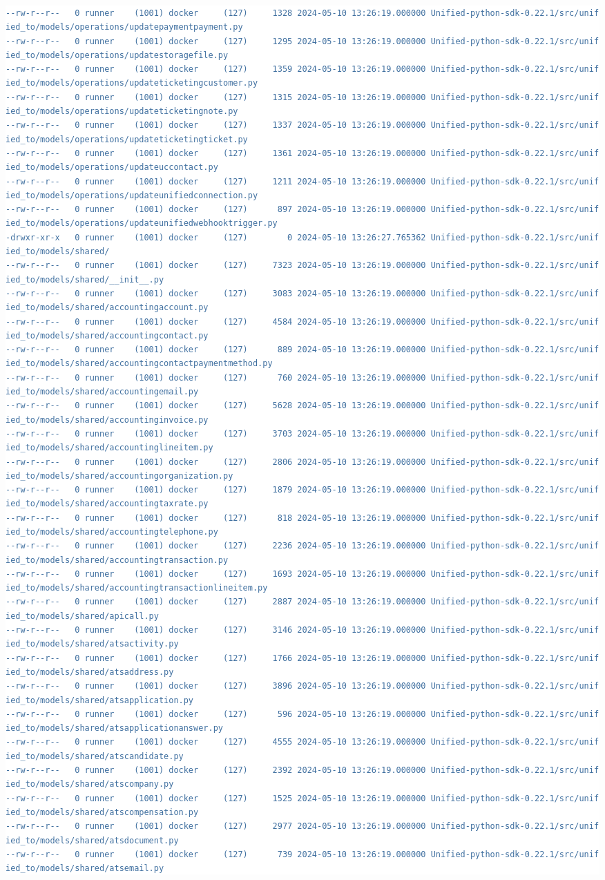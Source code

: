 ```diff
--rw-r--r--   0 runner    (1001) docker     (127)     1328 2024-05-10 13:26:19.000000 Unified-python-sdk-0.22.1/src/unified_to/models/operations/updatepaymentpayment.py
--rw-r--r--   0 runner    (1001) docker     (127)     1295 2024-05-10 13:26:19.000000 Unified-python-sdk-0.22.1/src/unified_to/models/operations/updatestoragefile.py
--rw-r--r--   0 runner    (1001) docker     (127)     1359 2024-05-10 13:26:19.000000 Unified-python-sdk-0.22.1/src/unified_to/models/operations/updateticketingcustomer.py
--rw-r--r--   0 runner    (1001) docker     (127)     1315 2024-05-10 13:26:19.000000 Unified-python-sdk-0.22.1/src/unified_to/models/operations/updateticketingnote.py
--rw-r--r--   0 runner    (1001) docker     (127)     1337 2024-05-10 13:26:19.000000 Unified-python-sdk-0.22.1/src/unified_to/models/operations/updateticketingticket.py
--rw-r--r--   0 runner    (1001) docker     (127)     1361 2024-05-10 13:26:19.000000 Unified-python-sdk-0.22.1/src/unified_to/models/operations/updateuccontact.py
--rw-r--r--   0 runner    (1001) docker     (127)     1211 2024-05-10 13:26:19.000000 Unified-python-sdk-0.22.1/src/unified_to/models/operations/updateunifiedconnection.py
--rw-r--r--   0 runner    (1001) docker     (127)      897 2024-05-10 13:26:19.000000 Unified-python-sdk-0.22.1/src/unified_to/models/operations/updateunifiedwebhooktrigger.py
-drwxr-xr-x   0 runner    (1001) docker     (127)        0 2024-05-10 13:26:27.765362 Unified-python-sdk-0.22.1/src/unified_to/models/shared/
--rw-r--r--   0 runner    (1001) docker     (127)     7323 2024-05-10 13:26:19.000000 Unified-python-sdk-0.22.1/src/unified_to/models/shared/__init__.py
--rw-r--r--   0 runner    (1001) docker     (127)     3083 2024-05-10 13:26:19.000000 Unified-python-sdk-0.22.1/src/unified_to/models/shared/accountingaccount.py
--rw-r--r--   0 runner    (1001) docker     (127)     4584 2024-05-10 13:26:19.000000 Unified-python-sdk-0.22.1/src/unified_to/models/shared/accountingcontact.py
--rw-r--r--   0 runner    (1001) docker     (127)      889 2024-05-10 13:26:19.000000 Unified-python-sdk-0.22.1/src/unified_to/models/shared/accountingcontactpaymentmethod.py
--rw-r--r--   0 runner    (1001) docker     (127)      760 2024-05-10 13:26:19.000000 Unified-python-sdk-0.22.1/src/unified_to/models/shared/accountingemail.py
--rw-r--r--   0 runner    (1001) docker     (127)     5628 2024-05-10 13:26:19.000000 Unified-python-sdk-0.22.1/src/unified_to/models/shared/accountinginvoice.py
--rw-r--r--   0 runner    (1001) docker     (127)     3703 2024-05-10 13:26:19.000000 Unified-python-sdk-0.22.1/src/unified_to/models/shared/accountinglineitem.py
--rw-r--r--   0 runner    (1001) docker     (127)     2806 2024-05-10 13:26:19.000000 Unified-python-sdk-0.22.1/src/unified_to/models/shared/accountingorganization.py
--rw-r--r--   0 runner    (1001) docker     (127)     1879 2024-05-10 13:26:19.000000 Unified-python-sdk-0.22.1/src/unified_to/models/shared/accountingtaxrate.py
--rw-r--r--   0 runner    (1001) docker     (127)      818 2024-05-10 13:26:19.000000 Unified-python-sdk-0.22.1/src/unified_to/models/shared/accountingtelephone.py
--rw-r--r--   0 runner    (1001) docker     (127)     2236 2024-05-10 13:26:19.000000 Unified-python-sdk-0.22.1/src/unified_to/models/shared/accountingtransaction.py
--rw-r--r--   0 runner    (1001) docker     (127)     1693 2024-05-10 13:26:19.000000 Unified-python-sdk-0.22.1/src/unified_to/models/shared/accountingtransactionlineitem.py
--rw-r--r--   0 runner    (1001) docker     (127)     2887 2024-05-10 13:26:19.000000 Unified-python-sdk-0.22.1/src/unified_to/models/shared/apicall.py
--rw-r--r--   0 runner    (1001) docker     (127)     3146 2024-05-10 13:26:19.000000 Unified-python-sdk-0.22.1/src/unified_to/models/shared/atsactivity.py
--rw-r--r--   0 runner    (1001) docker     (127)     1766 2024-05-10 13:26:19.000000 Unified-python-sdk-0.22.1/src/unified_to/models/shared/atsaddress.py
--rw-r--r--   0 runner    (1001) docker     (127)     3896 2024-05-10 13:26:19.000000 Unified-python-sdk-0.22.1/src/unified_to/models/shared/atsapplication.py
--rw-r--r--   0 runner    (1001) docker     (127)      596 2024-05-10 13:26:19.000000 Unified-python-sdk-0.22.1/src/unified_to/models/shared/atsapplicationanswer.py
--rw-r--r--   0 runner    (1001) docker     (127)     4555 2024-05-10 13:26:19.000000 Unified-python-sdk-0.22.1/src/unified_to/models/shared/atscandidate.py
--rw-r--r--   0 runner    (1001) docker     (127)     2392 2024-05-10 13:26:19.000000 Unified-python-sdk-0.22.1/src/unified_to/models/shared/atscompany.py
--rw-r--r--   0 runner    (1001) docker     (127)     1525 2024-05-10 13:26:19.000000 Unified-python-sdk-0.22.1/src/unified_to/models/shared/atscompensation.py
--rw-r--r--   0 runner    (1001) docker     (127)     2977 2024-05-10 13:26:19.000000 Unified-python-sdk-0.22.1/src/unified_to/models/shared/atsdocument.py
--rw-r--r--   0 runner    (1001) docker     (127)      739 2024-05-10 13:26:19.000000 Unified-python-sdk-0.22.1/src/unified_to/models/shared/atsemail.py
```